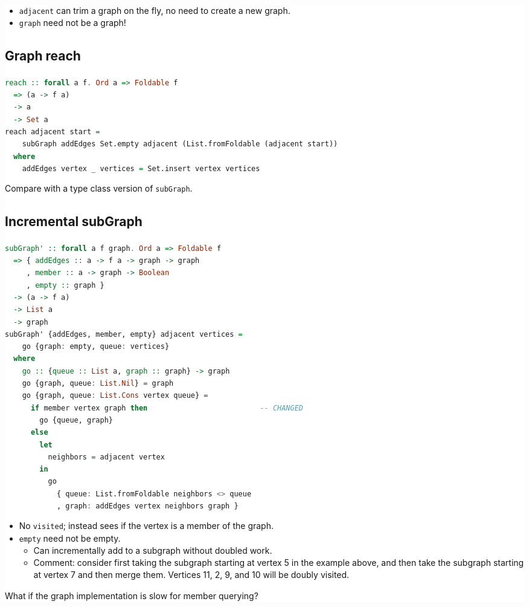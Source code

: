 * `adjacent` can trim a graph on the fly, no need to create a new graph.
* `graph` need not be a graph!

## Graph reach

```haskell
reach :: forall a f. Ord a => Foldable f
  => (a -> f a)
  -> a
  -> Set a
reach adjacent start =
    subGraph addEdges Set.empty adjacent (List.fromFoldable (adjacent start))
  where
    addEdges vertex _ vertices = Set.insert vertex vertices
```

Compare with a type class version of `subGraph`.

## Incremental subGraph

```haskell
subGraph' :: forall a f graph. Ord a => Foldable f
  => { addEdges :: a -> f a -> graph -> graph
     , member :: a -> graph -> Boolean
     , empty :: graph }
  -> (a -> f a)
  -> List a
  -> graph
subGraph' {addEdges, member, empty} adjacent vertices =
    go {graph: empty, queue: vertices}
  where
    go :: {queue :: List a, graph :: graph} -> graph
    go {graph, queue: List.Nil} = graph
    go {graph, queue: List.Cons vertex queue} =
      if member vertex graph then                          -- CHANGED
        go {queue, graph}
      else
        let
          neighbors = adjacent vertex
        in
          go
            { queue: List.fromFoldable neighbors <> queue
            , graph: addEdges vertex neighbors graph }
```

* No `visited`; instead sees if the vertex is a member of the graph.
* `empty` need not be empty.
  * Can incrementally add to a subgraph without doubled work.
  * Comment: consider first taking the subgraph starting at vertex 5 in the example above, and then take the subgraph starting at vertex 7 and then merge them. Vertices 11, 2, 9, and 10 will be doubly visited.

What if the graph implementation is slow for member querying?
